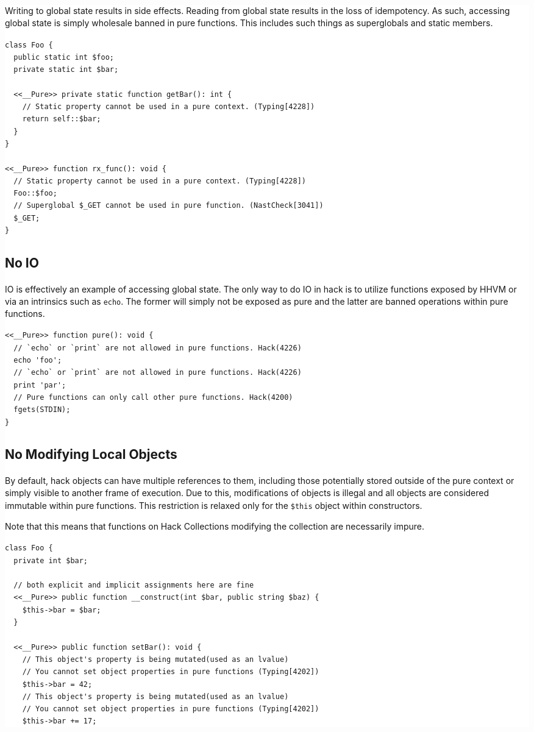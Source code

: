 Writing to global state results in side effects. Reading from global state results in the loss of idempotency. As such, accessing global state is simply wholesale banned in pure functions. This includes such things as superglobals and static members.

```
class Foo {
  public static int $foo;
  private static int $bar;

  <<__Pure>> private static function getBar(): int {
    // Static property cannot be used in a pure context. (Typing[4228])
    return self::$bar;
  }
}

<<__Pure>> function rx_func(): void {
  // Static property cannot be used in a pure context. (Typing[4228])
  Foo::$foo;
  // Superglobal $_GET cannot be used in pure function. (NastCheck[3041])
  $_GET;
}
```

## No IO

IO is effectively an example of accessing global state. The only way to do IO in hack is to utilize functions exposed by HHVM or via an intrinsics such as `echo`. The former will simply not be exposed as pure and the latter are banned operations within pure functions.

```
<<__Pure>> function pure(): void {
  // `echo` or `print` are not allowed in pure functions. Hack(4226)
  echo 'foo';
  // `echo` or `print` are not allowed in pure functions. Hack(4226)
  print 'par';
  // Pure functions can only call other pure functions. Hack(4200)
  fgets(STDIN);
}
```

## No Modifying Local Objects

By default, hack objects can have multiple references to them, including those potentially stored outside of the pure context or simply visible to another frame of execution. Due to this, modifications of objects is illegal and all objects are considered immutable within pure functions. This restriction is relaxed only for the `$this` object within constructors.

Note that this means that functions on Hack Collections modifying the collection are necessarily impure.

```
class Foo {
  private int $bar;

  // both explicit and implicit assignments here are fine
  <<__Pure>> public function __construct(int $bar, public string $baz) {
    $this->bar = $bar;
  }

  <<__Pure>> public function setBar(): void {
    // This object's property is being mutated(used as an lvalue)
    // You cannot set object properties in pure functions (Typing[4202])
    $this->bar = 42;
    // This object's property is being mutated(used as an lvalue)
    // You cannot set object properties in pure functions (Typing[4202])
    $this->bar += 17;
```